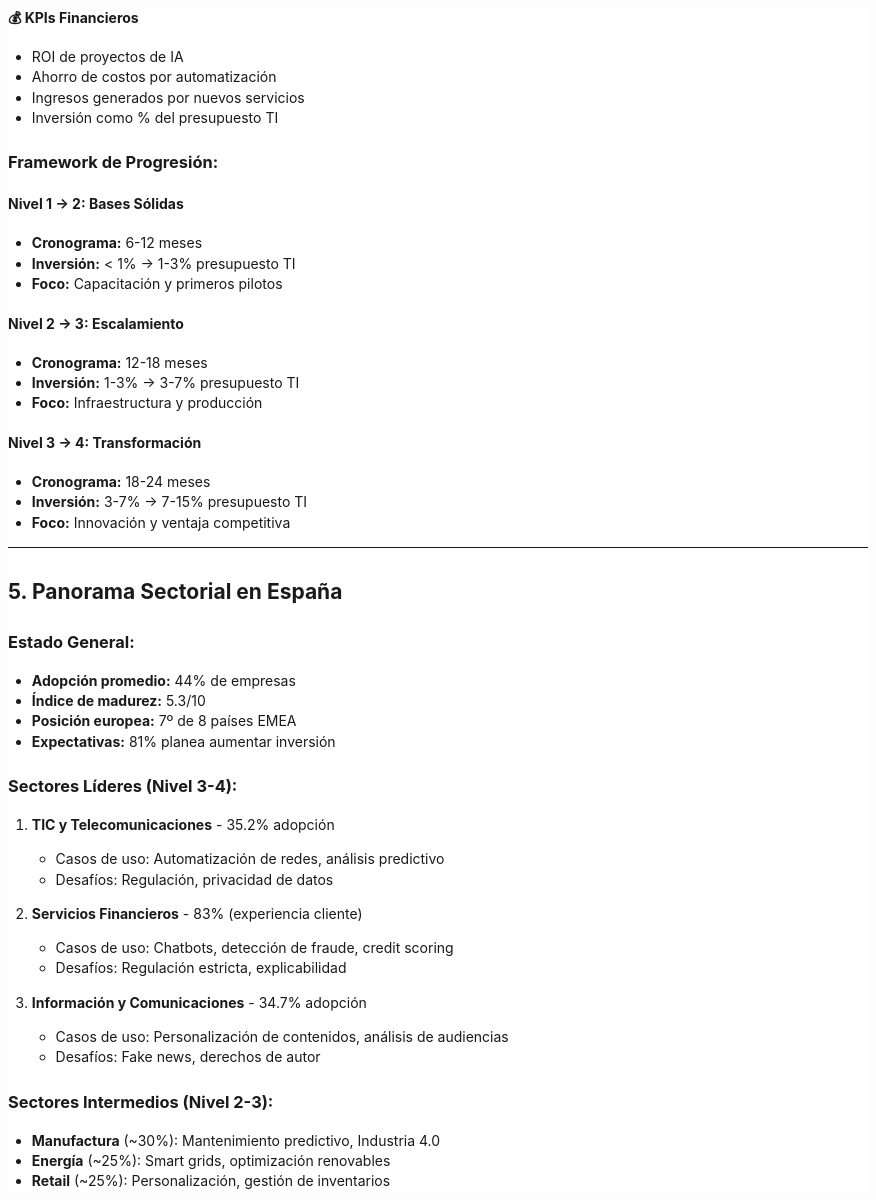 #### 💰 **KPIs Financieros**
- ROI de proyectos de IA
- Ahorro de costos por automatización
- Ingresos generados por nuevos servicios
- Inversión como % del presupuesto TI

### **Framework de Progresión:**

#### **Nivel 1 → 2: Bases Sólidas**
- **Cronograma:** 6-12 meses
- **Inversión:** < 1% → 1-3% presupuesto TI
- **Foco:** Capacitación y primeros pilotos

#### **Nivel 2 → 3: Escalamiento**
- **Cronograma:** 12-18 meses
- **Inversión:** 1-3% → 3-7% presupuesto TI
- **Foco:** Infraestructura y producción

#### **Nivel 3 → 4: Transformación**
- **Cronograma:** 18-24 meses
- **Inversión:** 3-7% → 7-15% presupuesto TI
- **Foco:** Innovación y ventaja competitiva

---

## 5. Panorama Sectorial en España

### **Estado General:**
- **Adopción promedio:** 44% de empresas
- **Índice de madurez:** 5.3/10
- **Posición europea:** 7º de 8 países EMEA
- **Expectativas:** 81% planea aumentar inversión

### **Sectores Líderes** (Nivel 3-4):
1. **TIC y Telecomunicaciones** - 35.2% adopción
   - Casos de uso: Automatización de redes, análisis predictivo
   - Desafíos: Regulación, privacidad de datos

2. **Servicios Financieros** - 83% (experiencia cliente)
   - Casos de uso: Chatbots, detección de fraude, credit scoring
   - Desafíos: Regulación estricta, explicabilidad

3. **Información y Comunicaciones** - 34.7% adopción
   - Casos de uso: Personalización de contenidos, análisis de audiencias
   - Desafíos: Fake news, derechos de autor

### **Sectores Intermedios** (Nivel 2-3):
- **Manufactura** (~30%): Mantenimiento predictivo, Industria 4.0
- **Energía** (~25%): Smart grids, optimización renovables
- **Retail** (~25%): Personalización, gestión de inventarios
